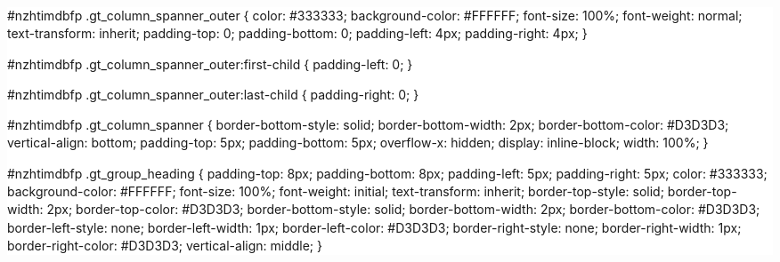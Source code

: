 #nzhtimdbfp .gt_column_spanner_outer {
  color: #333333;
  background-color: #FFFFFF;
  font-size: 100%;
  font-weight: normal;
  text-transform: inherit;
  padding-top: 0;
  padding-bottom: 0;
  padding-left: 4px;
  padding-right: 4px;
}

#nzhtimdbfp .gt_column_spanner_outer:first-child {
  padding-left: 0;
}

#nzhtimdbfp .gt_column_spanner_outer:last-child {
  padding-right: 0;
}

#nzhtimdbfp .gt_column_spanner {
  border-bottom-style: solid;
  border-bottom-width: 2px;
  border-bottom-color: #D3D3D3;
  vertical-align: bottom;
  padding-top: 5px;
  padding-bottom: 5px;
  overflow-x: hidden;
  display: inline-block;
  width: 100%;
}

#nzhtimdbfp .gt_group_heading {
  padding-top: 8px;
  padding-bottom: 8px;
  padding-left: 5px;
  padding-right: 5px;
  color: #333333;
  background-color: #FFFFFF;
  font-size: 100%;
  font-weight: initial;
  text-transform: inherit;
  border-top-style: solid;
  border-top-width: 2px;
  border-top-color: #D3D3D3;
  border-bottom-style: solid;
  border-bottom-width: 2px;
  border-bottom-color: #D3D3D3;
  border-left-style: none;
  border-left-width: 1px;
  border-left-color: #D3D3D3;
  border-right-style: none;
  border-right-width: 1px;
  border-right-color: #D3D3D3;
  vertical-align: middle;
}
